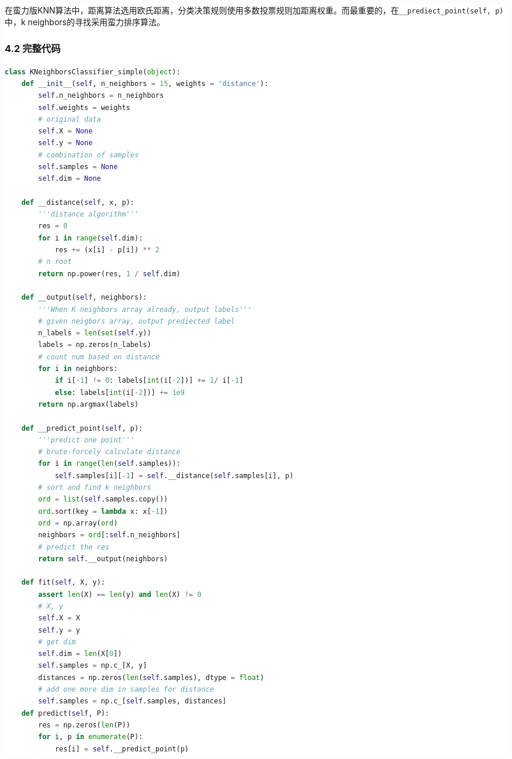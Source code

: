 在蛮力版KNN算法中，距离算法选用欧氏距离，分类决策规则使用多数投票规则加距离权重。而最重要的，在`__prediect_point(self, p)`中，k neighbors的寻找采用蛮力排序算法。

### 4.2 完整代码

```python
class KNeighborsClassifier_simple(object):
    def __init__(self, n_neighbors = 15, weights = 'distance'):
        self.n_neighbors = n_neighbors
        self.weights = weights
        # original data
        self.X = None
        self.y = None
        # combination of samples
        self.samples = None
        self.dim = None

    def __distance(self, x, p):
        '''distance algorithm'''
        res = 0
        for i in range(self.dim):
            res += (x[i] - p[i]) ** 2
        # n root
        return np.power(res, 1 / self.dim)

    def __output(self, neighbors):
        '''When K neighbors array already, output labels'''
        # given neigbors array, output prediected label
        n_labels = len(set(self.y))
        labels = np.zeros(n_labels)
        # count num based on distance
        for i in neighbors:
            if i[-1] != 0: labels[int(i[-2])] += 1/ i[-1] 
            else: labels[int(i[-2])] += 1e9
        return np.argmax(labels)   

    def __predict_point(self, p):
        '''predict one point'''
        # brute-forcely calculate distance
        for i in range(len(self.samples)):
            self.samples[i][-1] = self.__distance(self.samples[i], p)
        # sort and find k neighbors 
        ord = list(self.samples.copy())
        ord.sort(key = lambda x: x[-1])
        ord = np.array(ord)
        neighbors = ord[:self.n_neighbors]
        # predict the res
        return self.__output(neighbors)

    def fit(self, X, y):
        assert len(X) == len(y) and len(X) != 0
        # X, y
        self.X = X
        self.y = y
        # get dim
        self.dim = len(X[0])
        self.samples = np.c_[X, y]
        distances = np.zeros(len(self.samples), dtype = float)
        # add one more dim in samples for distance
        self.samples = np.c_[self.samples, distances]
    def predict(self, P):
        res = np.zeros(len(P))
        for i, p in enumerate(P):
            res[i] = self.__predict_point(p)
```